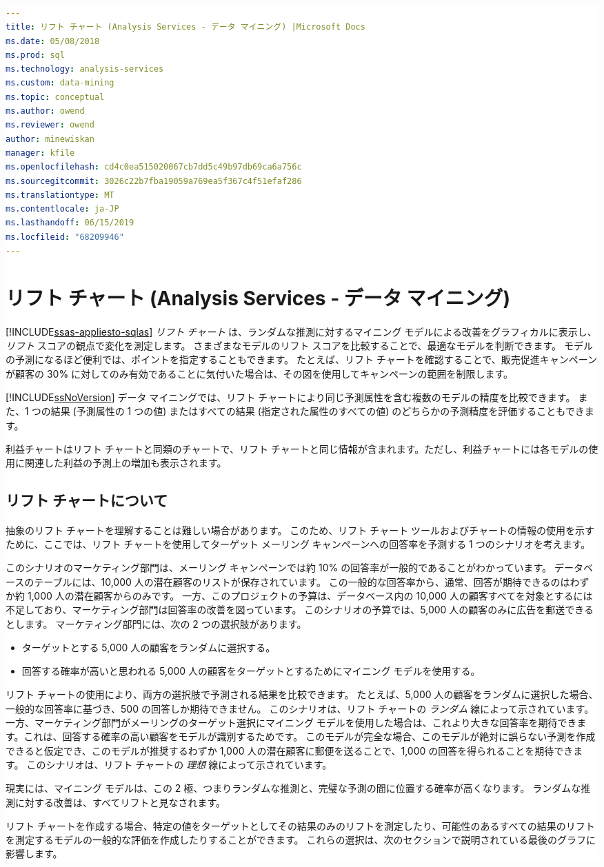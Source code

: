 ```yaml
---
title: リフト チャート (Analysis Services - データ マイニング) |Microsoft Docs
ms.date: 05/08/2018
ms.prod: sql
ms.technology: analysis-services
ms.custom: data-mining
ms.topic: conceptual
ms.author: owend
ms.reviewer: owend
author: minewiskan
manager: kfile
ms.openlocfilehash: cd4c0ea515020067cb7dd5c49b97db69ca6a756c
ms.sourcegitcommit: 3026c22b7fba19059a769ea5f367c4f51efaf286
ms.translationtype: MT
ms.contentlocale: ja-JP
ms.lasthandoff: 06/15/2019
ms.locfileid: "68209946"
---
```

# <a name="lift-chart-analysis-services---data-mining"></a>リフト チャート (Analysis Services - データ マイニング)
[!INCLUDE[ssas-appliesto-sqlas](../../includes/ssas-appliesto-sqlas.md)]
  *リフト チャート* は、ランダムな推測に対するマイニング モデルによる改善をグラフィカルに表示し、 *リフト* スコアの観点で変化を測定します。 さまざまなモデルのリフト スコアを比較することで、最適なモデルを判断できます。 モデルの予測になるほど便利では、ポイントを指定することもできます。 たとえば、リフト チャートを確認することで、販売促進キャンペーンが顧客の 30% に対してのみ有効であることに気付いた場合は、その図を使用してキャンペーンの範囲を制限します。  
  
 [!INCLUDE[ssNoVersion](../../includes/ssnoversion-md.md)] データ マイニングでは、リフト チャートにより同じ予測属性を含む複数のモデルの精度を比較できます。 また、1 つの結果 (予測属性の 1 つの値) またはすべての結果 (指定された属性のすべての値) のどちらかの予測精度を評価することもできます。  
  
 利益チャートはリフト チャートと同類のチャートで、リフト チャートと同じ情報が含まれます。ただし、利益チャートには各モデルの使用に関連した利益の予測上の増加も表示されます。  
  
##  <a name="bkmk_Top"></a> リフト チャートについて  
 抽象のリフト チャートを理解することは難しい場合があります。 このため、リフト チャート ツールおよびチャートの情報の使用を示すために、ここでは、リフト チャートを使用してターゲット メーリング キャンペーンへの回答率を予測する 1 つのシナリオを考えます。  
  
 このシナリオのマーケティング部門は、メーリング キャンペーンでは約 10% の回答率が一般的であることがわかっています。 データベースのテーブルには、10,000 人の潜在顧客のリストが保存されています。 この一般的な回答率から、通常、回答が期待できるのはわずか約 1,000 人の潜在顧客からのみです。 一方、このプロジェクトの予算は、データベース内の 10,000 人の顧客すべてを対象とするには不足しており、マーケティング部門は回答率の改善を図っています。 このシナリオの予算では、5,000 人の顧客のみに広告を郵送できるとします。 マーケティング部門には、次の 2 つの選択肢があります。  
  
-   ターゲットとする 5,000 人の顧客をランダムに選択する。  
  
-   回答する確率が高いと思われる 5,000 人の顧客をターゲットとするためにマイニング モデルを使用する。  
  
 リフト チャートの使用により、両方の選択肢で予測される結果を比較できます。 たとえば、5,000 人の顧客をランダムに選択した場合、一般的な回答率に基づき、500 の回答しか期待できません。 このシナリオは、リフト チャートの *ランダム* 線によって示されています。 一方、マーケティング部門がメーリングのターゲット選択にマイニング モデルを使用した場合は、これより大きな回答率を期待できます。これは、回答する確率の高い顧客をモデルが識別するためです。 このモデルが完全な場合、このモデルが絶対に誤らない予測を作成できると仮定でき、このモデルが推奨するわずか 1,000 人の潜在顧客に郵便を送ることで、1,000 の回答を得られることを期待できます。 このシナリオは、リフト チャートの *理想* 線によって示されています。  
  
 現実には、マイニング モデルは、この 2 極、つまりランダムな推測と、完璧な予測の間に位置する確率が高くなります。 ランダムな推測に対する改善は、すべてリフトと見なされます。  
  
 リフト チャートを作成する場合、特定の値をターゲットとしてその結果のみのリフトを測定したり、可能性のあるすべての結果のリフトを測定するモデルの一般的な評価を作成したりすることができます。 これらの選択は、次のセクションで説明されている最後のグラフに影響します。  
  